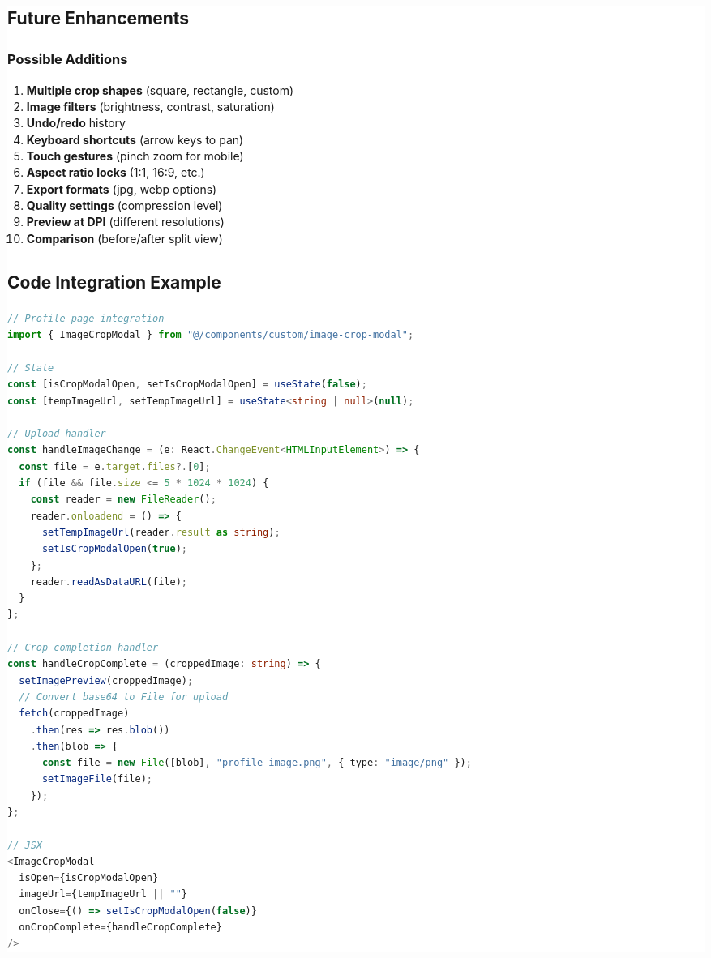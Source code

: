 ## Future Enhancements

### Possible Additions
1. **Multiple crop shapes** (square, rectangle, custom)
2. **Image filters** (brightness, contrast, saturation)
3. **Undo/redo** history
4. **Keyboard shortcuts** (arrow keys to pan)
5. **Touch gestures** (pinch zoom for mobile)
6. **Aspect ratio locks** (1:1, 16:9, etc.)
7. **Export formats** (jpg, webp options)
8. **Quality settings** (compression level)
9. **Preview at DPI** (different resolutions)
10. **Comparison** (before/after split view)

## Code Integration Example

```typescript
// Profile page integration
import { ImageCropModal } from "@/components/custom/image-crop-modal";

// State
const [isCropModalOpen, setIsCropModalOpen] = useState(false);
const [tempImageUrl, setTempImageUrl] = useState<string | null>(null);

// Upload handler
const handleImageChange = (e: React.ChangeEvent<HTMLInputElement>) => {
  const file = e.target.files?.[0];
  if (file && file.size <= 5 * 1024 * 1024) {
    const reader = new FileReader();
    reader.onloadend = () => {
      setTempImageUrl(reader.result as string);
      setIsCropModalOpen(true);
    };
    reader.readAsDataURL(file);
  }
};

// Crop completion handler
const handleCropComplete = (croppedImage: string) => {
  setImagePreview(croppedImage);
  // Convert base64 to File for upload
  fetch(croppedImage)
    .then(res => res.blob())
    .then(blob => {
      const file = new File([blob], "profile-image.png", { type: "image/png" });
      setImageFile(file);
    });
};

// JSX
<ImageCropModal
  isOpen={isCropModalOpen}
  imageUrl={tempImageUrl || ""}
  onClose={() => setIsCropModalOpen(false)}
  onCropComplete={handleCropComplete}
/>
```
